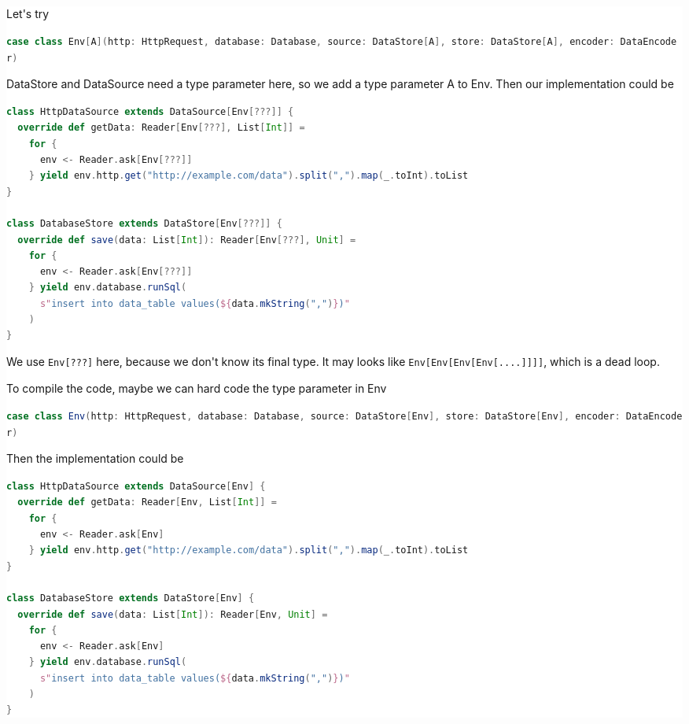 Let's try

```scala
case class Env[A](http: HttpRequest, database: Database, source: DataStore[A], store: DataStore[A], encoder: DataEncoder)
```

DataStore and DataSource need a type parameter here, so we add a type parameter A to Env.
Then our implementation could be

```scala
class HttpDataSource extends DataSource[Env[???]] {
  override def getData: Reader[Env[???], List[Int]] =
    for {
      env <- Reader.ask[Env[???]]
    } yield env.http.get("http://example.com/data").split(",").map(_.toInt).toList
}

class DatabaseStore extends DataStore[Env[???]] {
  override def save(data: List[Int]): Reader[Env[???], Unit] =
    for {
      env <- Reader.ask[Env[???]]
    } yield env.database.runSql(
      s"insert into data_table values(${data.mkString(",")})"
    )
}
```

We use `Env[???]` here, because we don't know its final type.
It may looks like `Env[Env[Env[Env[....]]]]`, which is a dead loop.

To compile the code, maybe we can hard code the type parameter in Env

```scala
case class Env(http: HttpRequest, database: Database, source: DataStore[Env], store: DataStore[Env], encoder: DataEncoder)
```

Then the implementation could be

```scala
class HttpDataSource extends DataSource[Env] {
  override def getData: Reader[Env, List[Int]] =
    for {
      env <- Reader.ask[Env]
    } yield env.http.get("http://example.com/data").split(",").map(_.toInt).toList
}

class DatabaseStore extends DataStore[Env] {
  override def save(data: List[Int]): Reader[Env, Unit] =
    for {
      env <- Reader.ask[Env]
    } yield env.database.runSql(
      s"insert into data_table values(${data.mkString(",")})"
    )
}
```
